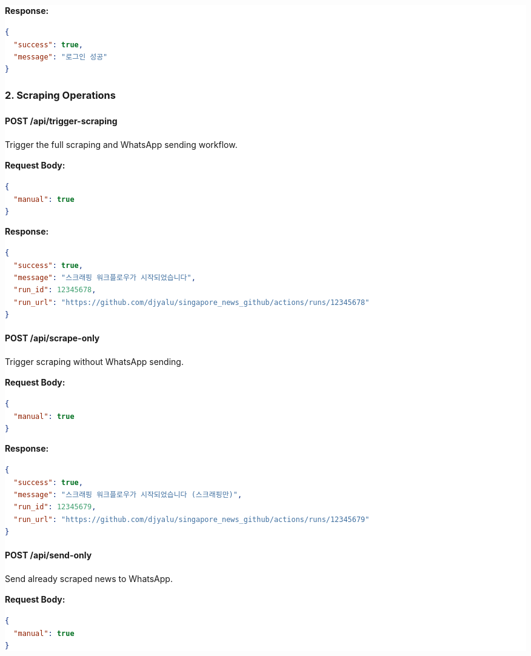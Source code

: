 **Response:**
```json
{
  "success": true,
  "message": "로그인 성공"
}
```

### 2. Scraping Operations

#### POST /api/trigger-scraping
Trigger the full scraping and WhatsApp sending workflow.

**Request Body:**
```json
{
  "manual": true
}
```

**Response:**
```json
{
  "success": true,
  "message": "스크래핑 워크플로우가 시작되었습니다",
  "run_id": 12345678,
  "run_url": "https://github.com/djyalu/singapore_news_github/actions/runs/12345678"
}
```

#### POST /api/scrape-only
Trigger scraping without WhatsApp sending.

**Request Body:**
```json
{
  "manual": true
}
```

**Response:**
```json
{
  "success": true,
  "message": "스크래핑 워크플로우가 시작되었습니다 (스크래핑만)",
  "run_id": 12345679,
  "run_url": "https://github.com/djyalu/singapore_news_github/actions/runs/12345679"
}
```

#### POST /api/send-only
Send already scraped news to WhatsApp.

**Request Body:**
```json
{
  "manual": true
}
```

